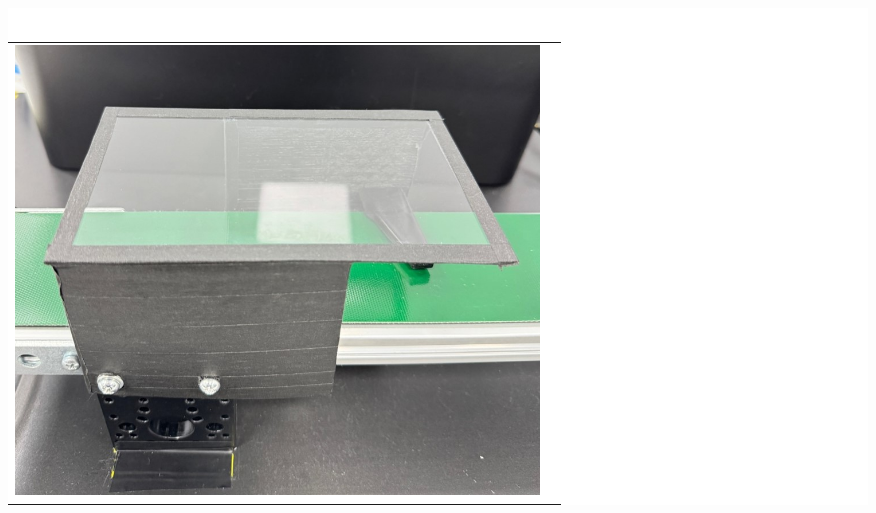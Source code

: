 <br/>

<table style="table-layout: fixed;">
  <tr>
    <td style="text-align: center;">
         <img src="./READMEIMG/HW/nutsort.jpg" height="450px"> 
    </td>
    <td style="text-align: center;">
